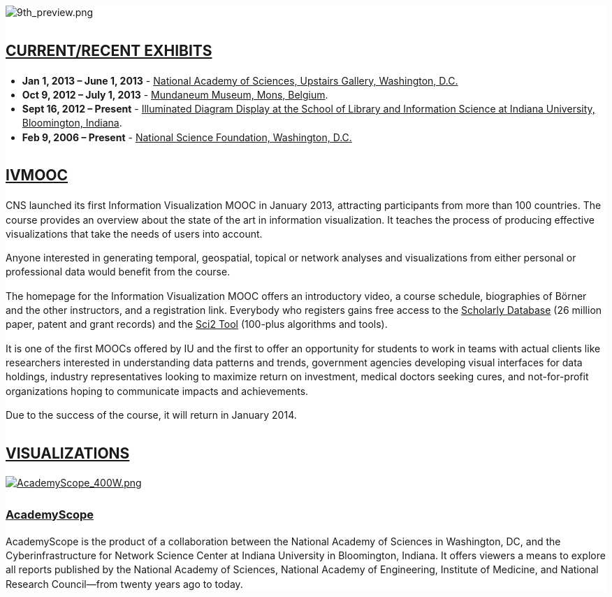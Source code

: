 ![9th_preview.png](/images/openhouses/2013/9th_preview.png)

[CURRENT/RECENT EXHIBITS](deadlink.html?url=http%3A%2F%2Fscimaps.org%2Fexhibitions)
-----------------------------------------------------------------------------------

*   **Jan 1, 2013 – June 1, 2013** - [National Academy of Sciences, Upstairs Gallery, Washington, D.C.](deadlink.html?url=http%3A%2F%2Fscimaps.org%2Fexhibit%2Fgalleries%2F2013-NationalAcademyofSciences)
*   **Oct 9, 2012 – July 1, 2013** - [Mundaneum Museum, Mons, Belgium](deadlink.html?url=http%3A%2F%2Fscimaps.org%2Fexhibit%2Fgalleries%2F2013-Mundaneum).
*   **Sept 16, 2012 – Present** - [Illuminated Diagram Display at the School of Library and Information Science at Indiana University, Bloomington, Indiana](deadlink.html?url=http%3A%2F%2Fscimaps.org%2Fexhibit%2Fgalleries%2F2012-slis-id).
*   **Feb 9, 2006 – Present** - [National Science Foundation, Washington, D.C.](deadlink.html?url=http%3A%2F%2Fivl.slis.indiana.edu%2Fkm%2Fexhibit%2F2006-macpherson-nsf-dc.jpg)

[IVMOOC](http://ivmooc.cns.iu.edu)
----------------------------------

CNS launched its first Information Visualization MOOC in January 2013, attracting participants from more than 100 countries. The course provides an overview about the state of the art in information visualization. It teaches the process of producing effective visualizations that take the needs of users into account.  
  
Anyone interested in generating temporal, geospatial, topical or network analyses and visualizations from either personal or professional data would benefit from the course.  
  
The homepage for the Information Visualization MOOC offers an introductory video, a course schedule, biographies of Börner and the other instructors, and a registration link. Everybody who registers gains free access to the [Scholarly Database](http://sdb.cns.iu.edu) (26 million paper, patent and grant records) and the [Sci2 Tool](http://sci2.cns.iu.edu) (100-plus algorithms and tools).  
  
It is one of the first MOOCs offered by IU and the first to offer an opportunity for students to work in teams with actual clients like researchers interested in understanding data patterns and trends, government agencies developing visual interfaces for data holdings, industry representatives looking to maximize return on investment, medical doctors seeking cures, and not-for-profit organizations hoping to communicate impacts and achievements.  
  
Due to the success of the course, it will return in January 2014.

[VISUALIZATIONS](http://cns.iu.edu/visualizations)
--------------------------------------------------

[![AcademyScope_400W.png](/images/research/visualizations/AcademyScope_400W.png)](http://cns.iu.edu/interactive_displays.html)

### [AcademyScope](http://cns.iu.edu/interactive_displays.html)

AcademyScope is the product of a collaboration between the National Academy of Sciences in Washington, DC, and the Cyberinfrastructure for Network Science Center at Indiana University in Bloomington, Indiana. It offers viewers a means to explore all reports published by the National Academy of Sciences, National Academy of Engineering, Institute of Medicine, and National Research Council—from twenty years ago to today.
